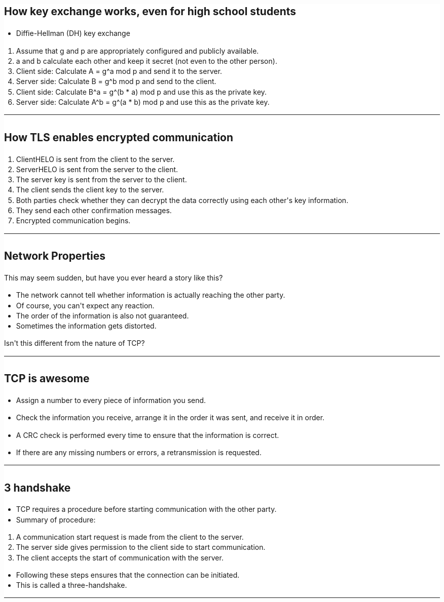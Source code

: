 ## How key exchange works, even for high school students

- Diffie-Hellman (DH) key exchange
1. Assume that g and p are appropriately configured and publicly available.
1. a and b calculate each other and keep it secret (not even to the other person).
1. Client side: Calculate A = g^a mod p and send it to the server.
1. Server side: Calculate B = g^b mod p and send to the client.
1. Client side: Calculate B^a = g^(b * a) mod p and use this as the private key.
1. Server side: Calculate A^b = g^(a * b) mod p and use this as the private key.

---
## How TLS enables encrypted communication

1. ClientHELO is sent from the client to the server.
1. ServerHELO is sent from the server to the client.
1. The server key is sent from the server to the client.
1. The client sends the client key to the server.
1. Both parties check whether they can decrypt the data correctly using each other's key information.
1. They send each other confirmation messages.
1. Encrypted communication begins.

---
## Network Properties

This may seem sudden, but have you ever heard a story like this?
- The network cannot tell whether information is actually reaching the other party.
- Of course, you can't expect any reaction.
- The order of the information is also not guaranteed.
- Sometimes the information gets distorted.

Isn't this different from the nature of TCP?

---
## TCP is awesome

- Assign a number to every piece of information you send.

- Check the information you receive, arrange it in the order it was sent, and receive it in order.

- A CRC check is performed every time to ensure that the information is correct.

- If there are any missing numbers or errors, a retransmission is requested.

---
## 3 handshake

- TCP requires a procedure before starting communication with the other party.
- Summary of procedure:
1. A communication start request is made from the client to the server.
1. The server side gives permission to the client side to start communication.
1. The client accepts the start of communication with the server.
- Following these steps ensures that the connection can be initiated.
- This is called a three-handshake.

---